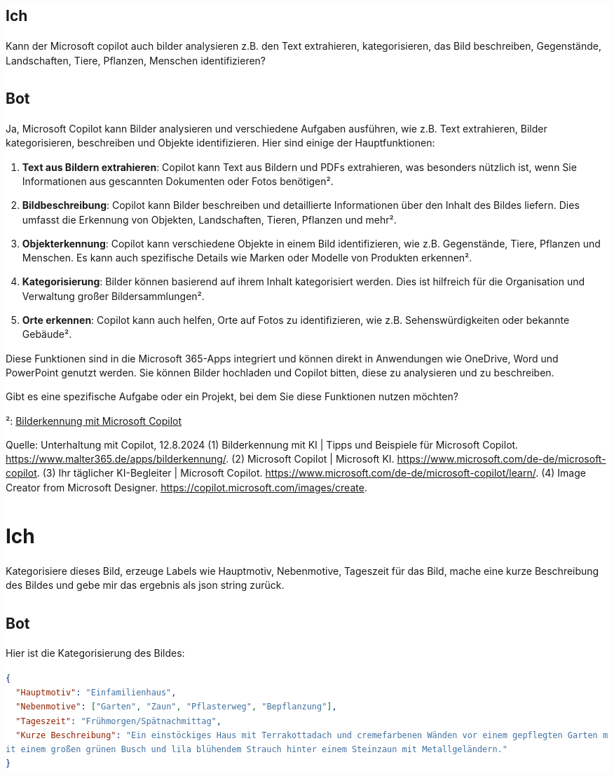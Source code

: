 ## Ich

Kann der Microsoft copilot auch bilder analysieren z.B. den Text extrahieren, kategorisieren, das Bild beschreiben, Gegenstände, Landschaften, Tiere, Pflanzen, Menschen identifizieren?

## Bot

Ja, Microsoft Copilot kann Bilder analysieren und verschiedene Aufgaben ausführen, wie z.B. Text extrahieren, Bilder kategorisieren, beschreiben und Objekte identifizieren. Hier sind einige der Hauptfunktionen:

1. **Text aus Bildern extrahieren**: Copilot kann Text aus Bildern und PDFs extrahieren, was besonders nützlich ist, wenn Sie Informationen aus gescannten Dokumenten oder Fotos benötigen².

2. **Bildbeschreibung**: Copilot kann Bilder beschreiben und detaillierte Informationen über den Inhalt des Bildes liefern. Dies umfasst die Erkennung von Objekten, Landschaften, Tieren, Pflanzen und mehr².

3. **Objekterkennung**: Copilot kann verschiedene Objekte in einem Bild identifizieren, wie z.B. Gegenstände, Tiere, Pflanzen und Menschen. Es kann auch spezifische Details wie Marken oder Modelle von Produkten erkennen².

4. **Kategorisierung**: Bilder können basierend auf ihrem Inhalt kategorisiert werden. Dies ist hilfreich für die Organisation und Verwaltung großer Bildersammlungen².

5. **Orte erkennen**: Copilot kann auch helfen, Orte auf Fotos zu identifizieren, wie z.B. Sehenswürdigkeiten oder bekannte Gebäude².

Diese Funktionen sind in die Microsoft 365-Apps integriert und können direkt in Anwendungen wie OneDrive, Word und PowerPoint genutzt werden. Sie können Bilder hochladen und Copilot bitten, diese zu analysieren und zu beschreiben.

Gibt es eine spezifische Aufgabe oder ein Projekt, bei dem Sie diese Funktionen nutzen möchten?

²: [Bilderkennung mit Microsoft Copilot](https://www.malter365.de/apps/bilderkennung/)

Quelle: Unterhaltung mit Copilot, 12.8.2024
(1) Bilderkennung mit KI | Tipps und Beispiele für Microsoft Copilot. https://www.malter365.de/apps/bilderkennung/.
(2) Microsoft Copilot | Microsoft KI. https://www.microsoft.com/de-de/microsoft-copilot.
(3) Ihr täglicher KI-Begleiter | Microsoft Copilot. https://www.microsoft.com/de-de/microsoft-copilot/learn/.
(4) Image Creator from Microsoft Designer. https://copilot.microsoft.com/images/create.

# Ich

Kategorisiere dieses Bild, erzeuge Labels wie Hauptmotiv, Nebenmotive, Tageszeit für das Bild, mache eine kurze Beschreibung des Bildes und gebe mir das ergebnis als json string zurück.

## Bot

Hier ist die Kategorisierung des Bildes:

``` json
{
  "Hauptmotiv": "Einfamilienhaus",
  "Nebenmotive": ["Garten", "Zaun", "Pflasterweg", "Bepflanzung"],
  "Tageszeit": "Frühmorgen/Spätnachmittag",
  "Kurze Beschreibung": "Ein einstöckiges Haus mit Terrakottadach und cremefarbenen Wänden vor einem gepflegten Garten mit einem großen grünen Busch und lila blühendem Strauch hinter einem Steinzaun mit Metallgeländern."
}
```
